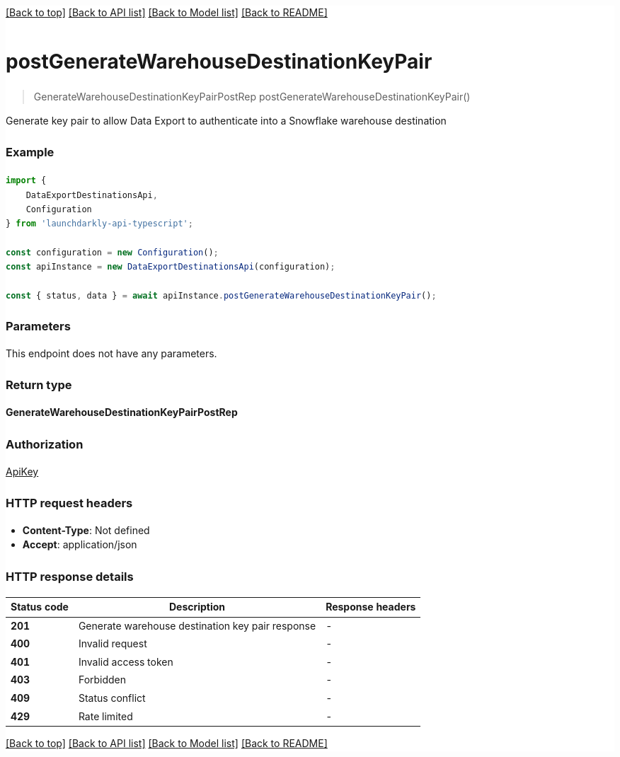 [[Back to top]](#) [[Back to API list]](../README.md#documentation-for-api-endpoints) [[Back to Model list]](../README.md#documentation-for-models) [[Back to README]](../README.md)

# **postGenerateWarehouseDestinationKeyPair**
> GenerateWarehouseDestinationKeyPairPostRep postGenerateWarehouseDestinationKeyPair()

Generate key pair to allow Data Export to authenticate into a Snowflake warehouse destination

### Example

```typescript
import {
    DataExportDestinationsApi,
    Configuration
} from 'launchdarkly-api-typescript';

const configuration = new Configuration();
const apiInstance = new DataExportDestinationsApi(configuration);

const { status, data } = await apiInstance.postGenerateWarehouseDestinationKeyPair();
```

### Parameters
This endpoint does not have any parameters.


### Return type

**GenerateWarehouseDestinationKeyPairPostRep**

### Authorization

[ApiKey](../README.md#ApiKey)

### HTTP request headers

 - **Content-Type**: Not defined
 - **Accept**: application/json


### HTTP response details
| Status code | Description | Response headers |
|-------------|-------------|------------------|
|**201** | Generate warehouse destination key pair response |  -  |
|**400** | Invalid request |  -  |
|**401** | Invalid access token |  -  |
|**403** | Forbidden |  -  |
|**409** | Status conflict |  -  |
|**429** | Rate limited |  -  |

[[Back to top]](#) [[Back to API list]](../README.md#documentation-for-api-endpoints) [[Back to Model list]](../README.md#documentation-for-models) [[Back to README]](../README.md)

